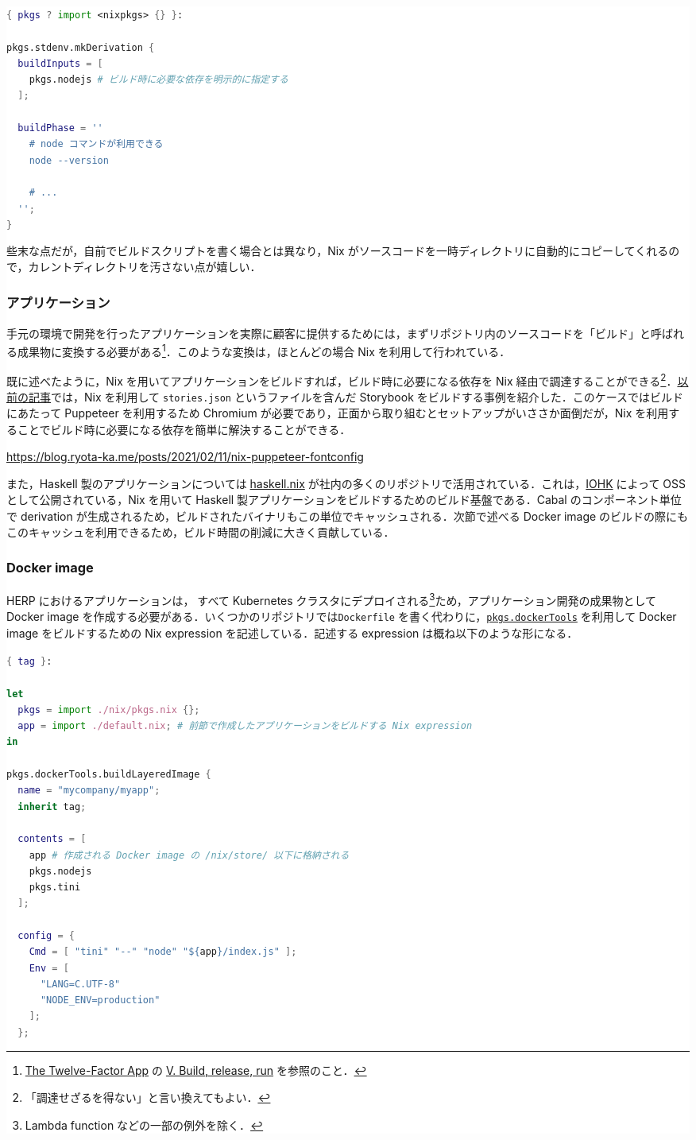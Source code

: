 ```nix filename=default.nix
{ pkgs ? import <nixpkgs> {} }:

pkgs.stdenv.mkDerivation {
  buildInputs = [
    pkgs.nodejs # ビルド時に必要な依存を明示的に指定する
  ];

  buildPhase = ''
    # node コマンドが利用できる
    node --version

    # ...
  '';
}
```

些末な点だが，自前でビルドスクリプトを書く場合とは異なり，Nix がソースコードを一時ディレクトリに自動的にコピーしてくれるので，カレントディレクトリを汚さない点が嬉しい．

### アプリケーション

手元の環境で開発を行ったアプリケーションを実際に顧客に提供するためには，まずリポジトリ内のソースコードを「ビルド」と呼ばれる成果物に変換する必要がある[^4]．このような変換は，ほとんどの場合 Nix を利用して行われている．

既に述べたように，Nix を用いてアプリケーションをビルドすれば，ビルド時に必要になる依存を Nix 経由で調達することができる[^5]．[以前の記事](https://blog.ryota-ka.me/posts/2021/02/11/nix-puppeteer-fontconfig)では，Nix を利用して `stories.json` というファイルを含んだ Storybook をビルドする事例を紹介した．このケースではビルドにあたって Puppeteer を利用するため Chromium が必要であり，正面から取り組むとセットアップがいささか面倒だが，Nix を利用することでビルド時に必要になる依存を簡単に解決することができる．

https://blog.ryota-ka.me/posts/2021/02/11/nix-puppeteer-fontconfig

また，Haskell 製のアプリケーションについては [haskell.nix](https://input-output-hk.github.io/haskell.nix/) が社内の多くのリポジトリで活用されている．これは，[IOHK](https://iohk.io/) によって OSS として公開されている，Nix を用いて Haskell 製アプリケーションをビルドするためのビルド基盤である．Cabal のコンポーネント単位で derivation が生成されるため，ビルドされたバイナリもこの単位でキャッシュされる．次節で述べる Docker image のビルドの際にもこのキャッシュを利用できるため，ビルド時間の削減に大きく貢献している．

### Docker image

HERP におけるアプリケーションは， すべて Kubernetes クラスタにデプロイされる[^6]ため，アプリケーション開発の成果物として Docker image を作成する必要がある．いくつかのリポジトリでは`Dockerfile` を書く代わりに，[`pkgs.dockerTools`](https://nixos.org/manual/nixpkgs/stable/#sec-pkgs-dockerTools) を利用して Docker image をビルドするための Nix expression を記述している．記述する expression は概ね以下のような形になる．

```nix
{ tag }:

let
  pkgs = import ./nix/pkgs.nix {};
  app = import ./default.nix; # 前節で作成したアプリケーションをビルドする Nix expression
in

pkgs.dockerTools.buildLayeredImage {
  name = "mycompany/myapp";
  inherit tag;

  contents = [
    app # 作成される Docker image の /nix/store/ 以下に格納される
    pkgs.nodejs
    pkgs.tini
  ];

  config = {
    Cmd = [ "tini" "--" "node" "${app}/index.js" ];
    Env = [
      "LANG=C.UTF-8"
      "NODE_ENV=production"
    ];
  };
```

[^1]: ディレクトリも含む．
[^2]: [GitHub に書かれたもの](https://github.com/NixOS/nixpkgs/blob/4968a578314bf48a37021c7affc31be69c2f52fe/pkgs/tools/text/nawk/default.nix)を引用の上，一部を省略した．
[^3]: こうした挙動は [`patchelf`](https://github.com/NixOS/patchelf) や [`patchShebang`](https://github.com/NixOS/nixpkgs/blob/master/pkgs/build-support/setup-hooks/patch-shebangs.sh) によって実現されている．
[^4]: [The Twelve-Factor App](https://12factor.net/) の [V. Build, release, run](https://12factor.net/build-release-run) を参照のこと．
[^5]: 「調達せざるを得ない」と言い換えてもよい．
[^6]: Lambda function などの一部の例外を除く．
[^7]: 後述する社内用 CLI を通じて，OAuth 2.0 Device Authorization Grant を利用し認可を行う形式への移行を徐々に進めている．
[^8]: 実はこれ自体も Nix expression で記述された値であり，実態は巨大な attribute set である．
[^9]: flakes が stable になればそちらへの移行を検討することになるだろう．
[^10]: [The Twelve-Factor App](https://12factor.net/) の [X. Dev/prod parity](https://12factor.net/dev-prod-parity) を参照のこと．
[^11]: かつては CircleCI を利用しており，今でも一部で稼働している．
[^12]: Amazon EKS で構築した Kubernetes クラスタ上で稼働しているため，AWS 上の各種リソースへのアクセスが安全かつ簡便に行えるようになっている．
[^13]: ちなみに，この Docker image 自体も Nix を用いてビルドされている．[GitHub Actions Runner 自体も Nix のパケッジとして利用できる](https://github.com/NixOS/nixpkgs/blob/master/pkgs/development/tools/continuous-integration/github-runner/default.nix)ため，比較的簡単に作成することができる．
[^14]: Nix におけるビルドキャッシュの取得元のこと．